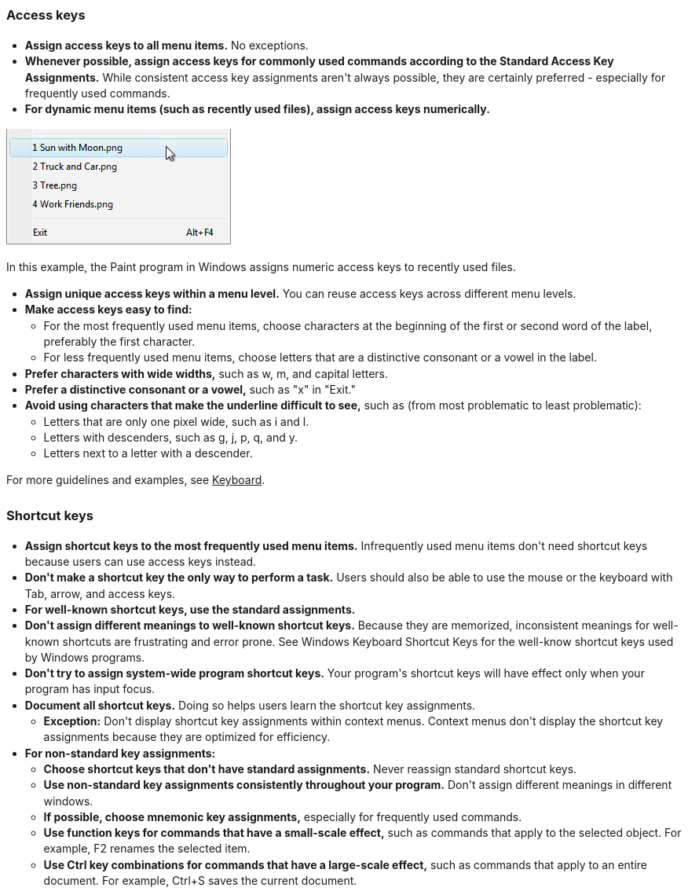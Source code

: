 ### Access keys

-   **Assign access keys to all menu items.** No exceptions.
-   **Whenever possible, assign access keys for commonly used commands according to the Standard Access Key Assignments.** While consistent access key assignments aren't always possible, they are certainly preferred - especially for frequently used commands.
-   **For dynamic menu items (such as recently used files), assign access keys numerically.**

![screen shot of menu items with numeric access keys ](images/cmd-menus-image14.png)

In this example, the Paint program in Windows assigns numeric access keys to recently used files.

-   **Assign unique access keys within a menu level.** You can reuse access keys across different menu levels.
-   **Make access keys easy to find:**
    -   For the most frequently used menu items, choose characters at the beginning of the first or second word of the label, preferably the first character.
    -   For less frequently used menu items, choose letters that are a distinctive consonant or a vowel in the label.
-   **Prefer characters with wide widths,** such as w, m, and capital letters.
-   **Prefer a distinctive consonant or a vowel,** such as "x" in "Exit."
-   **Avoid using characters that make the underline difficult to see,** such as (from most problematic to least problematic):
    -   Letters that are only one pixel wide, such as i and l.
    -   Letters with descenders, such as g, j, p, q, and y.
    -   Letters next to a letter with a descender.

For more guidelines and examples, see [Keyboard](inter-keyboard.md).

### Shortcut keys

-   **Assign shortcut keys to the most frequently used menu items.** Infrequently used menu items don't need shortcut keys because users can use access keys instead.
-   **Don't make a shortcut key the only way to perform a task.** Users should also be able to use the mouse or the keyboard with Tab, arrow, and access keys.
-   **For well-known shortcut keys, use the standard assignments.**
-   **Don't assign different meanings to well-known shortcut keys.** Because they are memorized, inconsistent meanings for well-known shortcuts are frustrating and error prone. See Windows Keyboard Shortcut Keys for the well-know shortcut keys used by Windows programs.
-   **Don't try to assign system-wide program shortcut keys.** Your program's shortcut keys will have effect only when your program has input focus.
-   **Document all shortcut keys.** Doing so helps users learn the shortcut key assignments.
    -   **Exception:** Don't display shortcut key assignments within context menus. Context menus don't display the shortcut key assignments because they are optimized for efficiency.
-   **For non-standard key assignments:**
    -   **Choose shortcut keys that don't have standard assignments.** Never reassign standard shortcut keys.
    -   **Use non-standard key assignments consistently throughout your program.** Don't assign different meanings in different windows.
    -   **If possible, choose mnemonic key assignments,** especially for frequently used commands.
    -   **Use function keys for commands that have a small-scale effect,** such as commands that apply to the selected object. For example, F2 renames the selected item.
    -   **Use Ctrl key combinations for commands that have a large-scale effect,** such as commands that apply to an entire document. For example, Ctrl+S saves the current document.